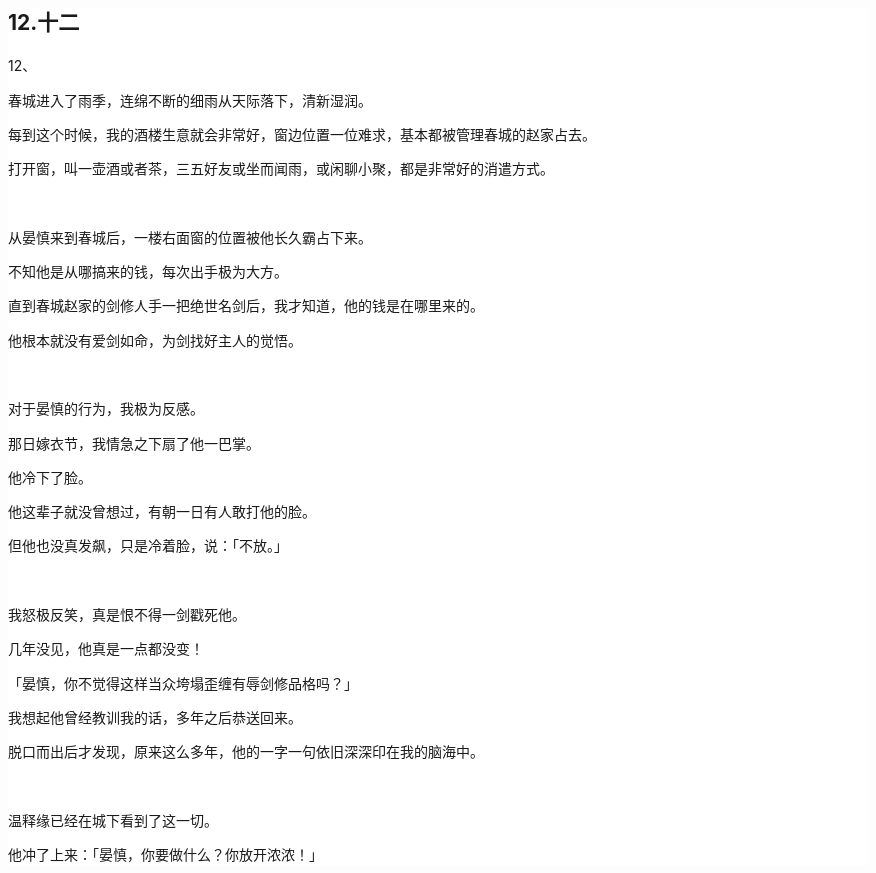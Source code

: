 ## 12.十二
12、


春城进入了雨季，连绵不断的细雨从天际落下，清新湿润。


每到这个时候，我的酒楼生意就会非常好，窗边位置一位难求，基本都被管理春城的赵家占去。


打开窗，叫一壶酒或者茶，三五好友或坐而闻雨，或闲聊小聚，都是非常好的消遣方式。


 


从晏慎来到春城后，一楼右面窗的位置被他长久霸占下来。


不知他是从哪搞来的钱，每次出手极为大方。


直到春城赵家的剑修人手一把绝世名剑后，我才知道，他的钱是在哪里来的。


他根本就没有爱剑如命，为剑找好主人的觉悟。


 


对于晏慎的行为，我极为反感。


那日嫁衣节，我情急之下扇了他一巴掌。


他冷下了脸。


他这辈子就没曾想过，有朝一日有人敢打他的脸。


但他也没真发飙，只是冷着脸，说：「不放。」


 


我怒极反笑，真是恨不得一剑戳死他。


几年没见，他真是一点都没变！


「晏慎，你不觉得这样当众垮塌歪缠有辱剑修品格吗？」


我想起他曾经教训我的话，多年之后恭送回来。


脱口而出后才发现，原来这么多年，他的一字一句依旧深深印在我的脑海中。


 


温释缘已经在城下看到了这一切。


他冲了上来：「晏慎，你要做什么？你放开浓浓！」

